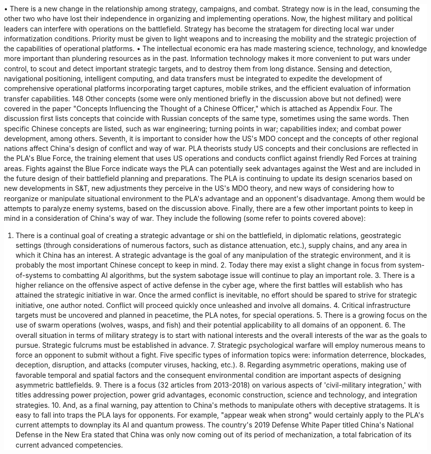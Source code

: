 • There is a new change in the relationship among strategy, campaigns, and combat. Strategy now is in the lead, consuming the other two who have lost their independence in organizing and implementing operations. Now, the highest military and political leaders can interfere with operations on the battlefield. Strategy has become the stratagem for directing local war under informatization conditions. Priority must be given to light weapons and to increasing the mobility and the strategic projection of the capabilities of operational platforms. • The intellectual economic era has made mastering science, technology, and knowledge more important than plundering resources as in the past.
Information technology makes it more convenient to put wars under control, to scout and detect important strategic targets, and to destroy them from long distance. Sensing and detection, navigational positioning, intelligent computing, and data transfers must be integrated to expedite the development of comprehensive operational platforms incorporating target captures, mobile strikes, and the efficient evaluation of information transfer capabilities.
148
Other concepts (some were only mentioned briefly in the discussion above but not defined) were covered in the paper "Concepts Influencing the Thought of a Chinese Officer," which is attached as Appendix Four. The discussion first lists concepts that coincide with Russian concepts of the same type, sometimes using the same words. Then specific Chinese concepts are listed, such as war engineering; turning points in war; capabilities index; and combat power development, among others.
Seventh, it is important to consider how the US's MDO concept and the concepts of other regional nations affect China's design of conflict and way of war. PLA theorists study US concepts and their conclusions are reflected in the PLA's Blue Force, the training element that uses US operations and conducts conflict against friendly Red Forces at training areas. Fights against the Blue Force indicate ways the PLA can potentially seek advantages against the West and are included in the future design of their battlefield planning and preparations. The PLA is continuing to update its design scenarios based on new developments in S&T, new adjustments they perceive in the US's MDO theory, and new ways of considering how to reorganize or manipulate situational environment to the PLA's advantage and an opponent's disadvantage. Among them would be attempts to paralyze enemy systems, based on the discussion above.
Finally, there are a few other important points to keep in mind in a consideration of China's way of war. They include the following (some refer to points covered above):
1. There is a continual goal of creating a strategic advantage or shi on the battlefield, in diplomatic relations, geostrategic settings (through considerations of numerous factors, such as distance attenuation, etc.), supply chains, and any area in which it China has an interest. A strategic advantage is the goal of any manipulation of the strategic environment, and it is probably the most important Chinese concept to keep in mind. 2. Today there may exist a slight change in focus from system-of-systems to combatting AI algorithms, but the system sabotage issue will continue to play an important role. 3. There is a higher reliance on the offensive aspect of active defense in the cyber age, where the first battles will establish who has attained the strategic initiative in war. Once the armed conflict is inevitable, no effort should be spared to strive for strategic initiative, one author noted. Conflict will proceed quickly once unleashed and involve all domains. 4. Critical infrastructure targets must be uncovered and planned in peacetime, the PLA notes, for special operations. 5. There is a growing focus on the use of swarm operations (wolves, wasps, and fish) and their potential applicability to all domains of an opponent. 6. The overall situation in terms of military strategy is to start with national interests and the overall interests of the war as the goals to pursue. Strategic fulcrums must be established in advance. 7. Strategic psychological warfare will employ numerous means to force an opponent to submit without a fight. Five specific types of information topics were: information deterrence, blockades, deception, disruption, and attacks (computer viruses, hacking, etc.). 8. Regarding asymmetric operations, making use of favorable temporal and spatial factors and the consequent environmental condition are important aspects of designing asymmetric battlefields. 9. There is a focus (32 articles from 2013-2018) on various aspects of 'civil-military integration,' with titles addressing power projection, power grid advantages, economic construction, science and technology, and integration strategies. 10. And, as a final warning, pay attention to China's methods to manipulate others with deceptive stratagems. It is easy to fall into traps the PLA lays for opponents. For example, "appear weak when strong" would certainly apply to the PLA's current attempts to downplay its AI and quantum prowess. The country's 2019 Defense White Paper titled China's National Defense in the New Era stated that China was only now coming out of its period of mechanization, a total fabrication of its current advanced competencies.